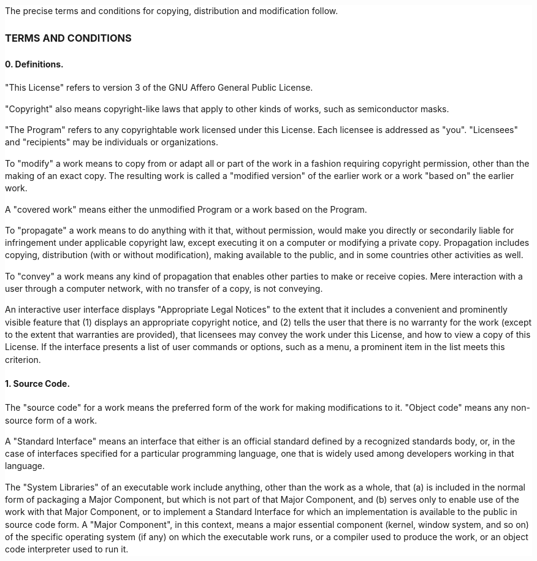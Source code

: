 <p>The precise terms and conditions for copying, distribution and
modification follow.</p>

<h3><a name="terms"></a>TERMS AND CONDITIONS</h3>

<h4><a name="section0"></a>0. Definitions.</h4>

<p>&quot;This License&quot; refers to version 3 of the GNU Affero General Public
License.</p>

<p>&quot;Copyright&quot; also means copyright-like laws that apply to other kinds
of works, such as semiconductor masks.</p>

<p>&quot;The Program&quot; refers to any copyrightable work licensed under this
License.  Each licensee is addressed as &quot;you&quot;.  &quot;Licensees&quot; and
&quot;recipients&quot; may be individuals or organizations.</p>

<p>To &quot;modify&quot; a work means to copy from or adapt all or part of the work
in a fashion requiring copyright permission, other than the making of an
exact copy.  The resulting work is called a &quot;modified version&quot; of the
earlier work or a work &quot;based on&quot; the earlier work.</p>

<p>A &quot;covered work&quot; means either the unmodified Program or a work based
on the Program.</p>

<p>To &quot;propagate&quot; a work means to do anything with it that, without
permission, would make you directly or secondarily liable for
infringement under applicable copyright law, except executing it on a
computer or modifying a private copy.  Propagation includes copying,
distribution (with or without modification), making available to the
public, and in some countries other activities as well.</p>

<p>To &quot;convey&quot; a work means any kind of propagation that enables other
parties to make or receive copies.  Mere interaction with a user through
a computer network, with no transfer of a copy, is not conveying.</p>

<p>An interactive user interface displays &quot;Appropriate Legal Notices&quot;
to the extent that it includes a convenient and prominently visible
feature that (1) displays an appropriate copyright notice, and (2)
tells the user that there is no warranty for the work (except to the
extent that warranties are provided), that licensees may convey the
work under this License, and how to view a copy of this License.  If
the interface presents a list of user commands or options, such as a
menu, a prominent item in the list meets this criterion.</p>

<h4><a name="section1"></a>1. Source Code.</h4>

<p>The &quot;source code&quot; for a work means the preferred form of the work
for making modifications to it.  &quot;Object code&quot; means any non-source
form of a work.</p>

<p>A &quot;Standard Interface&quot; means an interface that either is an official
standard defined by a recognized standards body, or, in the case of
interfaces specified for a particular programming language, one that
is widely used among developers working in that language.</p>

<p>The &quot;System Libraries&quot; of an executable work include anything, other
than the work as a whole, that (a) is included in the normal form of
packaging a Major Component, but which is not part of that Major
Component, and (b) serves only to enable use of the work with that
Major Component, or to implement a Standard Interface for which an
implementation is available to the public in source code form.  A
&quot;Major Component&quot;, in this context, means a major essential component
(kernel, window system, and so on) of the specific operating system
(if any) on which the executable work runs, or a compiler used to
produce the work, or an object code interpreter used to run it.</p>
